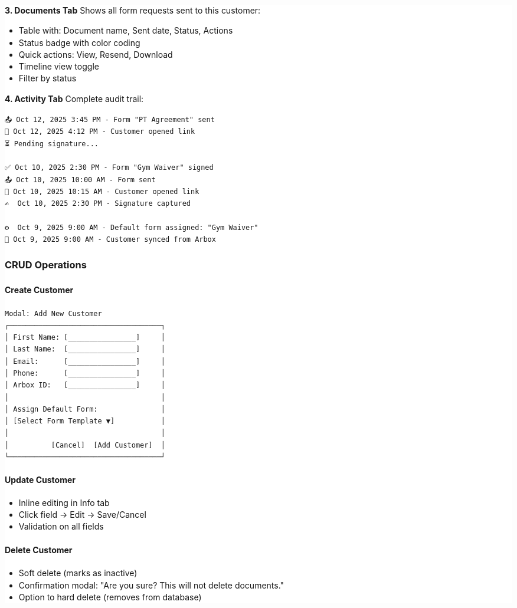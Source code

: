 **3. Documents Tab**
Shows all form requests sent to this customer:
- Table with: Document name, Sent date, Status, Actions
- Status badge with color coding
- Quick actions: View, Resend, Download
- Timeline view toggle
- Filter by status

**4. Activity Tab**
Complete audit trail:
```
📤 Oct 12, 2025 3:45 PM - Form "PT Agreement" sent
📂 Oct 12, 2025 4:12 PM - Customer opened link
⏳ Pending signature...

✅ Oct 10, 2025 2:30 PM - Form "Gym Waiver" signed
📤 Oct 10, 2025 10:00 AM - Form sent
📂 Oct 10, 2025 10:15 AM - Customer opened link
✍️  Oct 10, 2025 2:30 PM - Signature captured

⚙️  Oct 9, 2025 9:00 AM - Default form assigned: "Gym Waiver"
👤 Oct 9, 2025 9:00 AM - Customer synced from Arbox
```

### CRUD Operations

#### Create Customer
```
Modal: Add New Customer
┌────────────────────────────────────┐
│ First Name: [________________]     │
│ Last Name:  [________________]     │
│ Email:      [________________]     │
│ Phone:      [________________]     │
│ Arbox ID:   [________________]     │
│                                    │
│ Assign Default Form:               │
│ [Select Form Template ▼]           │
│                                    │
│          [Cancel]  [Add Customer]  │
└────────────────────────────────────┘
```

#### Update Customer
- Inline editing in Info tab
- Click field → Edit → Save/Cancel
- Validation on all fields

#### Delete Customer
- Soft delete (marks as inactive)
- Confirmation modal: "Are you sure? This will not delete documents."
- Option to hard delete (removes from database)
